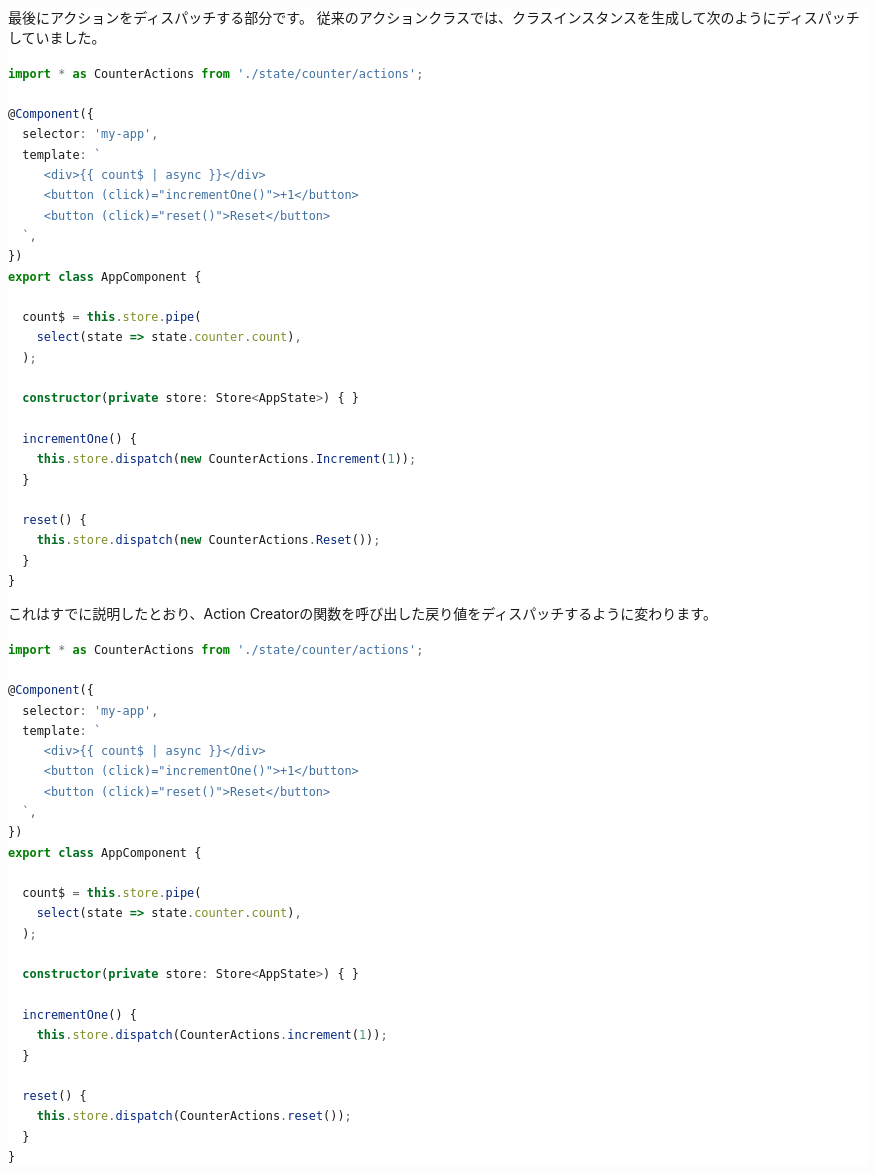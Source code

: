 最後にアクションをディスパッチする部分です。
従来のアクションクラスでは、クラスインスタンスを生成して次のようにディスパッチしていました。

```typescript
import * as CounterActions from './state/counter/actions';

@Component({
  selector: 'my-app',
  template: `
     <div>{{ count$ | async }}</div>
     <button (click)="incrementOne()">+1</button>
     <button (click)="reset()">Reset</button>
  `,
})
export class AppComponent {

  count$ = this.store.pipe(
    select(state => state.counter.count),
  );

  constructor(private store: Store<AppState>) { }

  incrementOne() {
    this.store.dispatch(new CounterActions.Increment(1));
  }

  reset() {
    this.store.dispatch(new CounterActions.Reset());
  }
}
```

これはすでに説明したとおり、Action Creatorの関数を呼び出した戻り値をディスパッチするように変わります。

```typescript
import * as CounterActions from './state/counter/actions';

@Component({
  selector: 'my-app',
  template: `
     <div>{{ count$ | async }}</div>
     <button (click)="incrementOne()">+1</button>
     <button (click)="reset()">Reset</button>
  `,
})
export class AppComponent {

  count$ = this.store.pipe(
    select(state => state.counter.count),
  );

  constructor(private store: Store<AppState>) { }

  incrementOne() {
    this.store.dispatch(CounterActions.increment(1));
  }

  reset() {
    this.store.dispatch(CounterActions.reset());
  }
}
```
